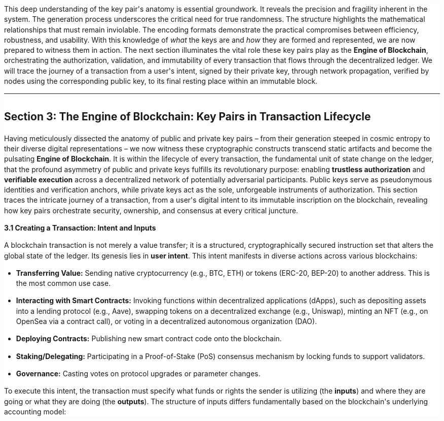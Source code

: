 This deep understanding of the key pair's anatomy is essential groundwork. It reveals the precision and fragility inherent in the system. The generation process underscores the critical need for true randomness. The structure highlights the mathematical relationships that must remain inviolable. The encoding formats demonstrate the practical compromises between efficiency, robustness, and usability. With this knowledge of *what* the keys are and *how* they are formed and represented, we are now prepared to witness them in action. The next section illuminates the vital role these key pairs play as the **Engine of Blockchain**, orchestrating the authorization, validation, and immutability of every transaction that flows through the decentralized ledger. We will trace the journey of a transaction from a user's intent, signed by their private key, through network propagation, verified by nodes using the corresponding public key, to its final resting place within an immutable block.



---





## Section 3: The Engine of Blockchain: Key Pairs in Transaction Lifecycle

Having meticulously dissected the anatomy of public and private key pairs – from their generation steeped in cosmic entropy to their diverse digital representations – we now witness these cryptographic constructs transcend static artifacts and become the pulsating **Engine of Blockchain**. It is within the lifecycle of every transaction, the fundamental unit of state change on the ledger, that the profound asymmetry of public and private keys fulfills its revolutionary purpose: enabling **trustless authorization** and **verifiable execution** across a decentralized network of potentially adversarial participants. Public keys serve as pseudonymous identities and verification anchors, while private keys act as the sole, unforgeable instruments of authorization. This section traces the intricate journey of a transaction, from a user's digital intent to its immutable inscription on the blockchain, revealing how key pairs orchestrate security, ownership, and consensus at every critical juncture.

**3.1 Creating a Transaction: Intent and Inputs**

A blockchain transaction is not merely a value transfer; it is a structured, cryptographically secured instruction set that alters the global state of the ledger. Its genesis lies in **user intent**. This intent manifests in diverse actions across various blockchains:

*   **Transferring Value:** Sending native cryptocurrency (e.g., BTC, ETH) or tokens (ERC-20, BEP-20) to another address. This is the most common use case.

*   **Interacting with Smart Contracts:** Invoking functions within decentralized applications (dApps), such as depositing assets into a lending protocol (e.g., Aave), swapping tokens on a decentralized exchange (e.g., Uniswap), minting an NFT (e.g., on OpenSea via a contract call), or voting in a decentralized autonomous organization (DAO).

*   **Deploying Contracts:** Publishing new smart contract code onto the blockchain.

*   **Staking/Delegating:** Participating in a Proof-of-Stake (PoS) consensus mechanism by locking funds to support validators.

*   **Governance:** Casting votes on protocol upgrades or parameter changes.

To execute this intent, the transaction must specify what funds or rights the sender is utilizing (the **inputs**) and where they are going or what they are doing (the **outputs**). The structure of inputs differs fundamentally based on the blockchain's underlying accounting model:
